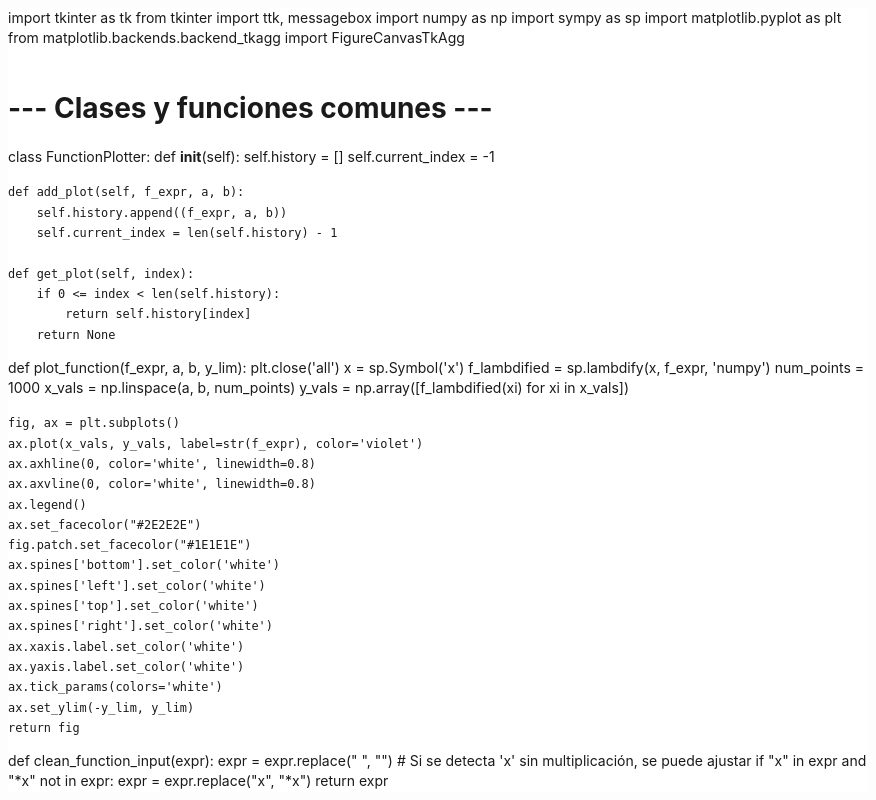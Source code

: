 import tkinter as tk
from tkinter import ttk, messagebox
import numpy as np
import sympy as sp
import matplotlib.pyplot as plt
from matplotlib.backends.backend_tkagg import FigureCanvasTkAgg

# --- Clases y funciones comunes ---

class FunctionPlotter:
    def __init__(self):
        self.history = []
        self.current_index = -1

    def add_plot(self, f_expr, a, b):
        self.history.append((f_expr, a, b))
        self.current_index = len(self.history) - 1

    def get_plot(self, index):
        if 0 <= index < len(self.history):
            return self.history[index]
        return None

def plot_function(f_expr, a, b, y_lim):
    plt.close('all')
    x = sp.Symbol('x')
    f_lambdified = sp.lambdify(x, f_expr, 'numpy')
    num_points = 1000
    x_vals = np.linspace(a, b, num_points)
    y_vals = np.array([f_lambdified(xi) for xi in x_vals])
    
    fig, ax = plt.subplots()
    ax.plot(x_vals, y_vals, label=str(f_expr), color='violet')
    ax.axhline(0, color='white', linewidth=0.8)
    ax.axvline(0, color='white', linewidth=0.8)
    ax.legend()
    ax.set_facecolor("#2E2E2E")
    fig.patch.set_facecolor("#1E1E1E")
    ax.spines['bottom'].set_color('white')
    ax.spines['left'].set_color('white')
    ax.spines['top'].set_color('white')
    ax.spines['right'].set_color('white')
    ax.xaxis.label.set_color('white')
    ax.yaxis.label.set_color('white')
    ax.tick_params(colors='white')
    ax.set_ylim(-y_lim, y_lim)
    return fig

def clean_function_input(expr):
    expr = expr.replace(" ", "")
    # Si se detecta 'x' sin multiplicación, se puede ajustar
    if "x" in expr and "*x" not in expr:
        expr = expr.replace("x", "*x")
    return expr
